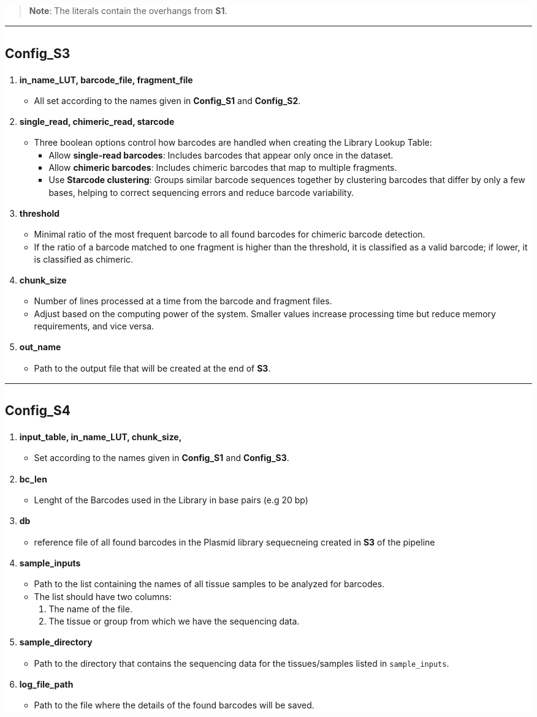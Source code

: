    > **Note**: The literals contain the overhangs from **S1**.

---

## Config_S3

1. **in_name_LUT, barcode_file, fragment_file**  
   - All set according to the names given in **Config_S1** and **Config_S2**.

2. **single_read, chimeric_read, starcode**
   - Three boolean options control how barcodes are handled when creating the Library Lookup Table:
     - Allow **single-read barcodes**: Includes barcodes that appear only once in the dataset.
     - Allow **chimeric barcodes**: Includes chimeric barcodes that map to multiple fragments.
     - Use **Starcode clustering**: Groups similar barcode sequences together by clustering barcodes that differ by only a few bases, helping to correct sequencing errors and reduce barcode variability.

3. **threshold**  
   - Minimal ratio of the most frequent barcode to all found barcodes for chimeric barcode detection.
   - If the ratio of a barcode matched to one fragment is higher than the threshold, it is classified as a valid barcode; if lower, it is classified as chimeric.

4. **chunk_size**  
   - Number of lines processed at a time from the barcode and fragment files.
   - Adjust based on the computing power of the system. Smaller values increase processing time but reduce memory requirements, and vice versa.

5. **out_name**  
   - Path to the output file that will be created at the end of **S3**.

---

## Config_S4

1. **input_table, in_name_LUT, chunk_size,**
   - Set according to the names given in **Config_S1** and **Config_S3**.

2. **bc_len**
   - Lenght of the Barcodes used in the Library in base pairs (e.g 20 bp)

3. **db**
   - reference file of all found barcodes in the Plasmid library sequecneing created in **S3** of the pipeline
4. **sample_inputs**  
   - Path to the list containing the names of all tissue samples to be analyzed for barcodes.
   - The list should have two columns:  
     1. The name of the file.  
     2. The tissue or group from which we have the sequencing data.

5. **sample_directory**  
   - Path to the directory that contains the sequencing data for the tissues/samples listed in `sample_inputs`.

6. **log_file_path**  
   - Path to the file where the details of the found barcodes will be saved.
